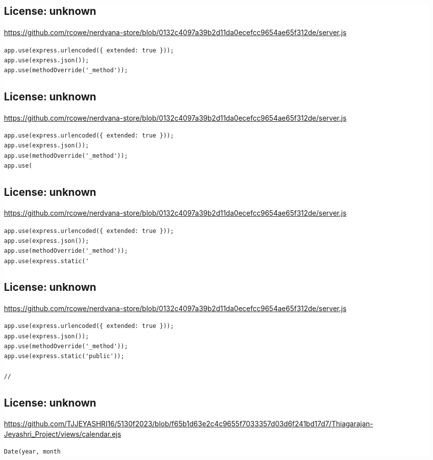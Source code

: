 
## License: unknown
https://github.com/rcowe/nerdvana-store/blob/0132c4097a39b2d11da0ecefcc9654ae65f312de/server.js

```
app.use(express.urlencoded({ extended: true }));
app.use(express.json());
app.use(methodOverride('_method'));
```


## License: unknown
https://github.com/rcowe/nerdvana-store/blob/0132c4097a39b2d11da0ecefcc9654ae65f312de/server.js

```
app.use(express.urlencoded({ extended: true }));
app.use(express.json());
app.use(methodOverride('_method'));
app.use(
```


## License: unknown
https://github.com/rcowe/nerdvana-store/blob/0132c4097a39b2d11da0ecefcc9654ae65f312de/server.js

```
app.use(express.urlencoded({ extended: true }));
app.use(express.json());
app.use(methodOverride('_method'));
app.use(express.static('
```


## License: unknown
https://github.com/rcowe/nerdvana-store/blob/0132c4097a39b2d11da0ecefcc9654ae65f312de/server.js

```
app.use(express.urlencoded({ extended: true }));
app.use(express.json());
app.use(methodOverride('_method'));
app.use(express.static('public'));

//
```


## License: unknown
https://github.com/TJJEYASHRI16/5130f2023/blob/f65b1d63e2c4c9655f7033357d03d6f241bd17d7/Thiagarajan-Jeyashri_Project/views/calendar.ejs

```
Date(year, month
```
